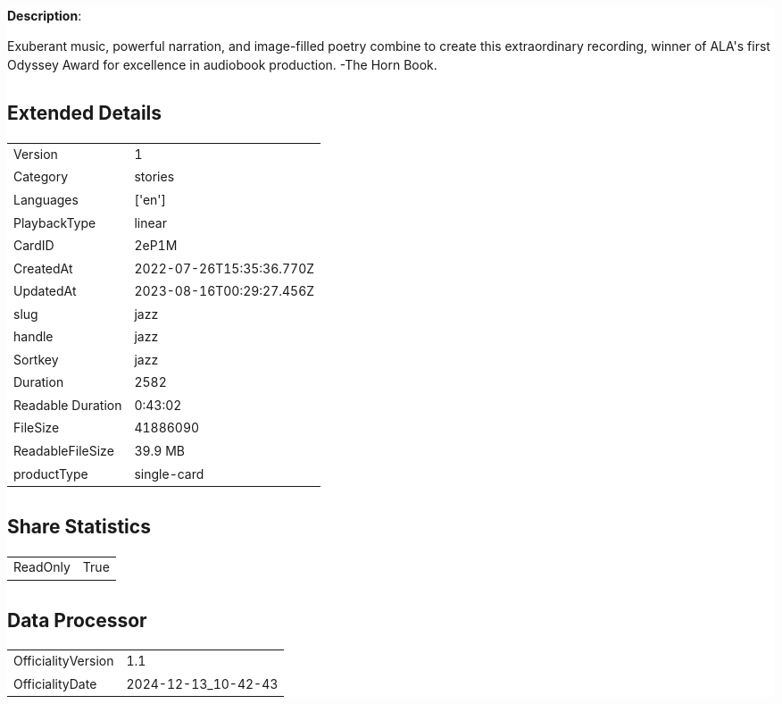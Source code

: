 **Description**:

Exuberant music, powerful narration, and image-filled poetry combine to create this extraordinary recording, winner of ALA's first Odyssey Award for excellence in audiobook production. -The Horn Book.


## Extended Details

|  |  |
| - | - |
| Version | 1 |
| Category | stories |
| Languages | ['en'] |
| PlaybackType | linear |
| CardID | 2eP1M |
| CreatedAt | 2022-07-26T15:35:36.770Z |
| UpdatedAt | 2023-08-16T00:29:27.456Z |
| slug | jazz |
| handle | jazz |
| Sortkey | jazz |
| Duration | 2582 |
| Readable Duration | 0:43:02 |
| FileSize | 41886090 |
| ReadableFileSize | 39.9 MB |
| productType | single-card |


## Share Statistics

|  |  |
| - | - |
| ReadOnly | True |


## Data Processor

|  |  |
| - | - |
| OfficialityVersion | 1.1
| OfficialityDate | 2024-12-13_10-42-43
